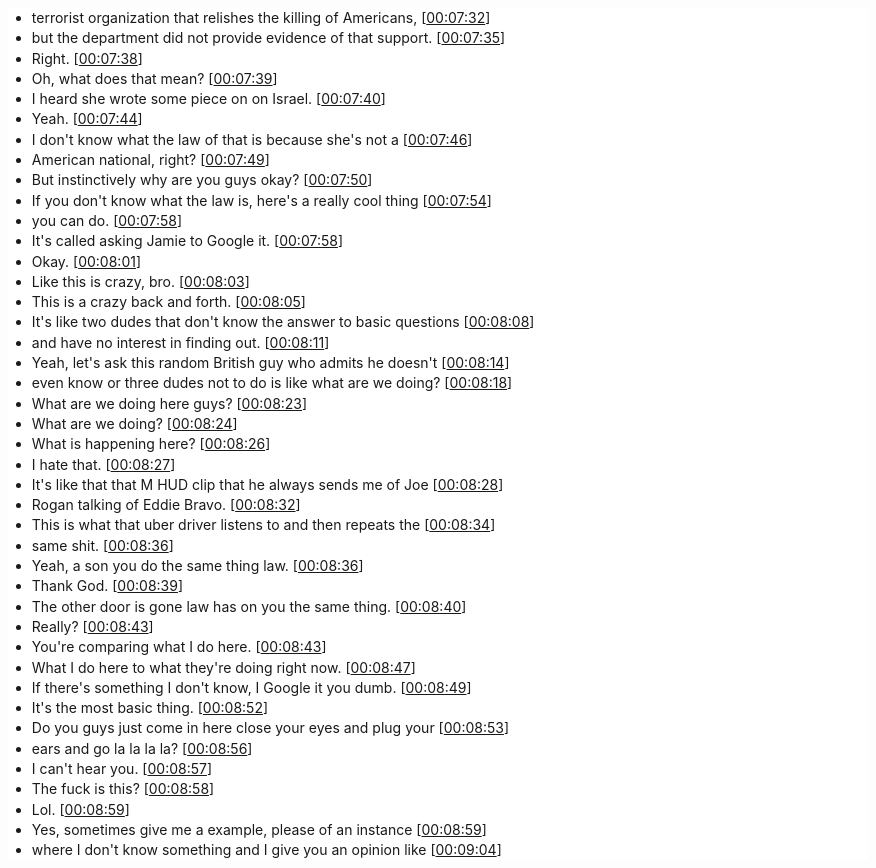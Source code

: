 *  terrorist organization that relishes the killing of Americans, [[00:07:32](https://www.youtube.com/watch?v=f8O5EgeocUU&t=452.5s)]
*  but the department did not provide evidence of that support. [[00:07:35](https://www.youtube.com/watch?v=f8O5EgeocUU&t=455.7s)]
*  Right. [[00:07:38](https://www.youtube.com/watch?v=f8O5EgeocUU&t=458.3s)]
*  Oh, what does that mean? [[00:07:39](https://www.youtube.com/watch?v=f8O5EgeocUU&t=459.3s)]
*  I heard she wrote some piece on on Israel. [[00:07:40](https://www.youtube.com/watch?v=f8O5EgeocUU&t=460.6s)]
*  Yeah. [[00:07:44](https://www.youtube.com/watch?v=f8O5EgeocUU&t=464.7s)]
*  I don't know what the law of that is because she's not a [[00:07:46](https://www.youtube.com/watch?v=f8O5EgeocUU&t=466.4s)]
*  American national, right? [[00:07:49](https://www.youtube.com/watch?v=f8O5EgeocUU&t=469.2s)]
*  But instinctively why are you guys okay? [[00:07:50](https://www.youtube.com/watch?v=f8O5EgeocUU&t=470.7s)]
*  If you don't know what the law is, here's a really cool thing [[00:07:54](https://www.youtube.com/watch?v=f8O5EgeocUU&t=474.7s)]
*  you can do. [[00:07:58](https://www.youtube.com/watch?v=f8O5EgeocUU&t=478.0s)]
*  It's called asking Jamie to Google it. [[00:07:58](https://www.youtube.com/watch?v=f8O5EgeocUU&t=478.7s)]
*  Okay. [[00:08:01](https://www.youtube.com/watch?v=f8O5EgeocUU&t=481.8s)]
*  Like this is crazy, bro. [[00:08:03](https://www.youtube.com/watch?v=f8O5EgeocUU&t=483.3s)]
*  This is a crazy back and forth. [[00:08:05](https://www.youtube.com/watch?v=f8O5EgeocUU&t=485.8s)]
*  It's like two dudes that don't know the answer to basic questions [[00:08:08](https://www.youtube.com/watch?v=f8O5EgeocUU&t=488.0s)]
*  and have no interest in finding out. [[00:08:11](https://www.youtube.com/watch?v=f8O5EgeocUU&t=491.8s)]
*  Yeah, let's ask this random British guy who admits he doesn't [[00:08:14](https://www.youtube.com/watch?v=f8O5EgeocUU&t=494.9s)]
*  even know or three dudes not to do is like what are we doing? [[00:08:18](https://www.youtube.com/watch?v=f8O5EgeocUU&t=498.6s)]
*  What are we doing here guys? [[00:08:23](https://www.youtube.com/watch?v=f8O5EgeocUU&t=503.1s)]
*  What are we doing? [[00:08:24](https://www.youtube.com/watch?v=f8O5EgeocUU&t=504.5s)]
*  What is happening here? [[00:08:26](https://www.youtube.com/watch?v=f8O5EgeocUU&t=506.2s)]
*  I hate that. [[00:08:27](https://www.youtube.com/watch?v=f8O5EgeocUU&t=507.7s)]
*  It's like that that M HUD clip that he always sends me of Joe [[00:08:28](https://www.youtube.com/watch?v=f8O5EgeocUU&t=508.3s)]
*  Rogan talking of Eddie Bravo. [[00:08:32](https://www.youtube.com/watch?v=f8O5EgeocUU&t=512.4s)]
*  This is what that uber driver listens to and then repeats the [[00:08:34](https://www.youtube.com/watch?v=f8O5EgeocUU&t=514.3s)]
*  same shit. [[00:08:36](https://www.youtube.com/watch?v=f8O5EgeocUU&t=516.2s)]
*  Yeah, a son you do the same thing law. [[00:08:36](https://www.youtube.com/watch?v=f8O5EgeocUU&t=516.8s)]
*  Thank God. [[00:08:39](https://www.youtube.com/watch?v=f8O5EgeocUU&t=519.9s)]
*  The other door is gone law has on you the same thing. [[00:08:40](https://www.youtube.com/watch?v=f8O5EgeocUU&t=520.4s)]
*  Really? [[00:08:43](https://www.youtube.com/watch?v=f8O5EgeocUU&t=523.4s)]
*  You're comparing what I do here. [[00:08:43](https://www.youtube.com/watch?v=f8O5EgeocUU&t=523.9s)]
*  What I do here to what they're doing right now. [[00:08:47](https://www.youtube.com/watch?v=f8O5EgeocUU&t=527.2s)]
*  If there's something I don't know, I Google it you dumb. [[00:08:49](https://www.youtube.com/watch?v=f8O5EgeocUU&t=529.6s)]
*  It's the most basic thing. [[00:08:52](https://www.youtube.com/watch?v=f8O5EgeocUU&t=532.1s)]
*  Do you guys just come in here close your eyes and plug your [[00:08:53](https://www.youtube.com/watch?v=f8O5EgeocUU&t=533.9s)]
*  ears and go la la la la? [[00:08:56](https://www.youtube.com/watch?v=f8O5EgeocUU&t=536.6s)]
*  I can't hear you. [[00:08:57](https://www.youtube.com/watch?v=f8O5EgeocUU&t=537.7s)]
*  The fuck is this? [[00:08:58](https://www.youtube.com/watch?v=f8O5EgeocUU&t=538.6s)]
*  Lol. [[00:08:59](https://www.youtube.com/watch?v=f8O5EgeocUU&t=539.7s)]
*  Yes, sometimes give me a example, please of an instance [[00:08:59](https://www.youtube.com/watch?v=f8O5EgeocUU&t=539.9000000000001s)]
*  where I don't know something and I give you an opinion like [[00:09:04](https://www.youtube.com/watch?v=f8O5EgeocUU&t=544.0s)]